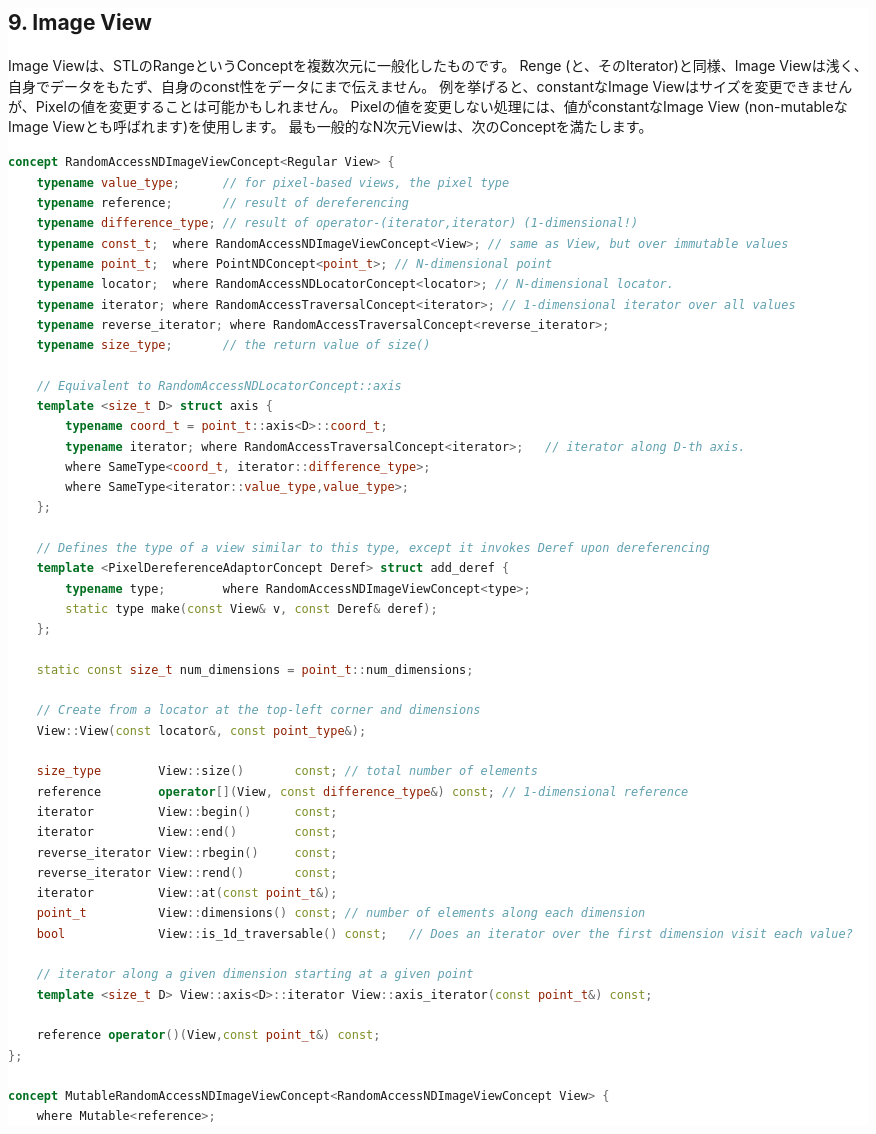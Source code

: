 





## 9. Image View
Image Viewは、STLのRangeというConceptを複数次元に一般化したものです。
Renge (と、そのIterator)と同様、Image Viewは浅く、自身でデータをもたず、自身のconst性をデータにまで伝えません。
例を挙げると、constantなImage Viewはサイズを変更できませんが、Pixelの値を変更することは可能かもしれません。
Pixelの値を変更しない処理には、値がconstantなImage View (non-mutableなImage Viewとも呼ばれます)を使用します。
最も一般的なN次元Viewは、次のConceptを満たします。

```cpp
concept RandomAccessNDImageViewConcept<Regular View> {
    typename value_type;      // for pixel-based views, the pixel type
    typename reference;       // result of dereferencing
    typename difference_type; // result of operator-(iterator,iterator) (1-dimensional!)
    typename const_t;  where RandomAccessNDImageViewConcept<View>; // same as View, but over immutable values
    typename point_t;  where PointNDConcept<point_t>; // N-dimensional point
    typename locator;  where RandomAccessNDLocatorConcept<locator>; // N-dimensional locator.
    typename iterator; where RandomAccessTraversalConcept<iterator>; // 1-dimensional iterator over all values
    typename reverse_iterator; where RandomAccessTraversalConcept<reverse_iterator>;
    typename size_type;       // the return value of size()

    // Equivalent to RandomAccessNDLocatorConcept::axis
    template <size_t D> struct axis {
        typename coord_t = point_t::axis<D>::coord_t;
        typename iterator; where RandomAccessTraversalConcept<iterator>;   // iterator along D-th axis.
        where SameType<coord_t, iterator::difference_type>;
        where SameType<iterator::value_type,value_type>;
    };

    // Defines the type of a view similar to this type, except it invokes Deref upon dereferencing
    template <PixelDereferenceAdaptorConcept Deref> struct add_deref {
        typename type;        where RandomAccessNDImageViewConcept<type>;
        static type make(const View& v, const Deref& deref);
    };

    static const size_t num_dimensions = point_t::num_dimensions;

    // Create from a locator at the top-left corner and dimensions
    View::View(const locator&, const point_type&);

    size_type        View::size()       const; // total number of elements
    reference        operator[](View, const difference_type&) const; // 1-dimensional reference
    iterator         View::begin()      const;
    iterator         View::end()        const;
    reverse_iterator View::rbegin()     const;
    reverse_iterator View::rend()       const;
    iterator         View::at(const point_t&);
    point_t          View::dimensions() const; // number of elements along each dimension
    bool             View::is_1d_traversable() const;   // Does an iterator over the first dimension visit each value?

    // iterator along a given dimension starting at a given point
    template <size_t D> View::axis<D>::iterator View::axis_iterator(const point_t&) const;

    reference operator()(View,const point_t&) const;
};

concept MutableRandomAccessNDImageViewConcept<RandomAccessNDImageViewConcept View> {
    where Mutable<reference>;
```